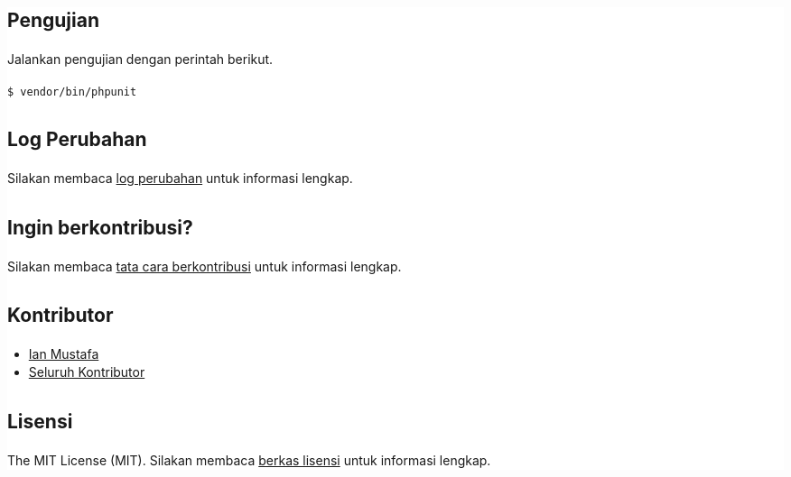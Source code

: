
## Pengujian
Jalankan pengujian dengan perintah berikut.
```sh
$ vendor/bin/phpunit
```


## Log Perubahan
Silakan membaca [log perubahan](CHANGELOG.md) untuk informasi lengkap.


## Ingin berkontribusi?
Silakan membaca [tata cara berkontribusi](CONTRIBUTING.md) untuk informasi lengkap.


## Kontributor
- [Ian Mustafa](https://github.com/ianmustafa)
- [Seluruh Kontributor](https://github.com/kavist/rajaongkir/contributors)


## Lisensi
The MIT License (MIT). Silakan membaca [berkas lisensi](LICENSE) untuk informasi lengkap.
